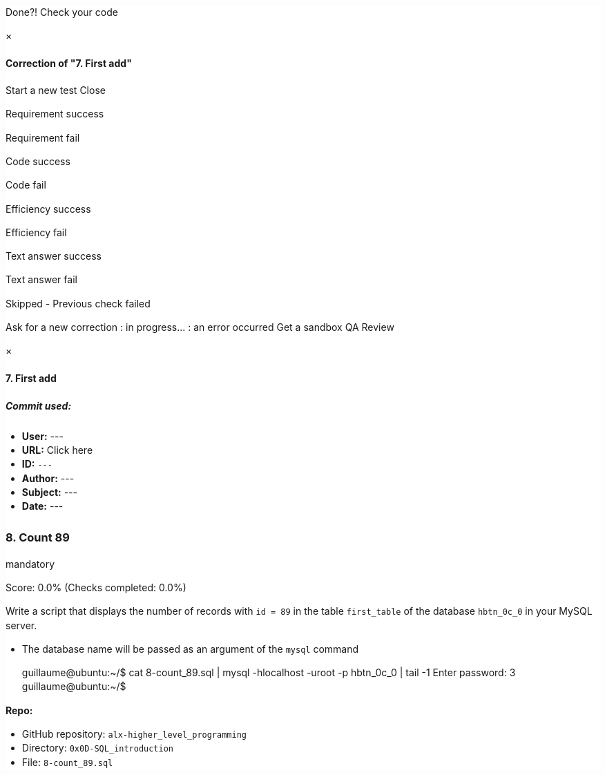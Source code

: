 Done?! Check your code

×

#### Correction of "7. First add"

Start a new test Close

Requirement success

Requirement fail

Code success

Code fail

Efficiency success

Efficiency fail

Text answer success

Text answer fail

Skipped - Previous check failed

Ask for a new correction : in progress... : an error occurred Get a sandbox QA Review

×

#### 7\. First add

##### Commit used:

*   **User:** \---
*   **URL:** Click here
*   **ID:** `---`
*   **Author:** \---
*   **Subject:** _\---_
*   **Date:** \---

### 8\. Count 89

mandatory

Score: 0.0% (Checks completed: 0.0%)

Write a script that displays the number of records with `id = 89` in the table `first_table` of the database `hbtn_0c_0` in your MySQL server.

*   The database name will be passed as an argument of the `mysql` command

    guillaume@ubuntu:~/$ cat 8-count_89.sql | mysql -hlocalhost -uroot -p hbtn_0c_0 | tail -1
    Enter password: 
    3
    guillaume@ubuntu:~/$ 
    

**Repo:**

*   GitHub repository: `alx-higher_level_programming`
*   Directory: `0x0D-SQL_introduction`
*   File: `8-count_89.sql`
